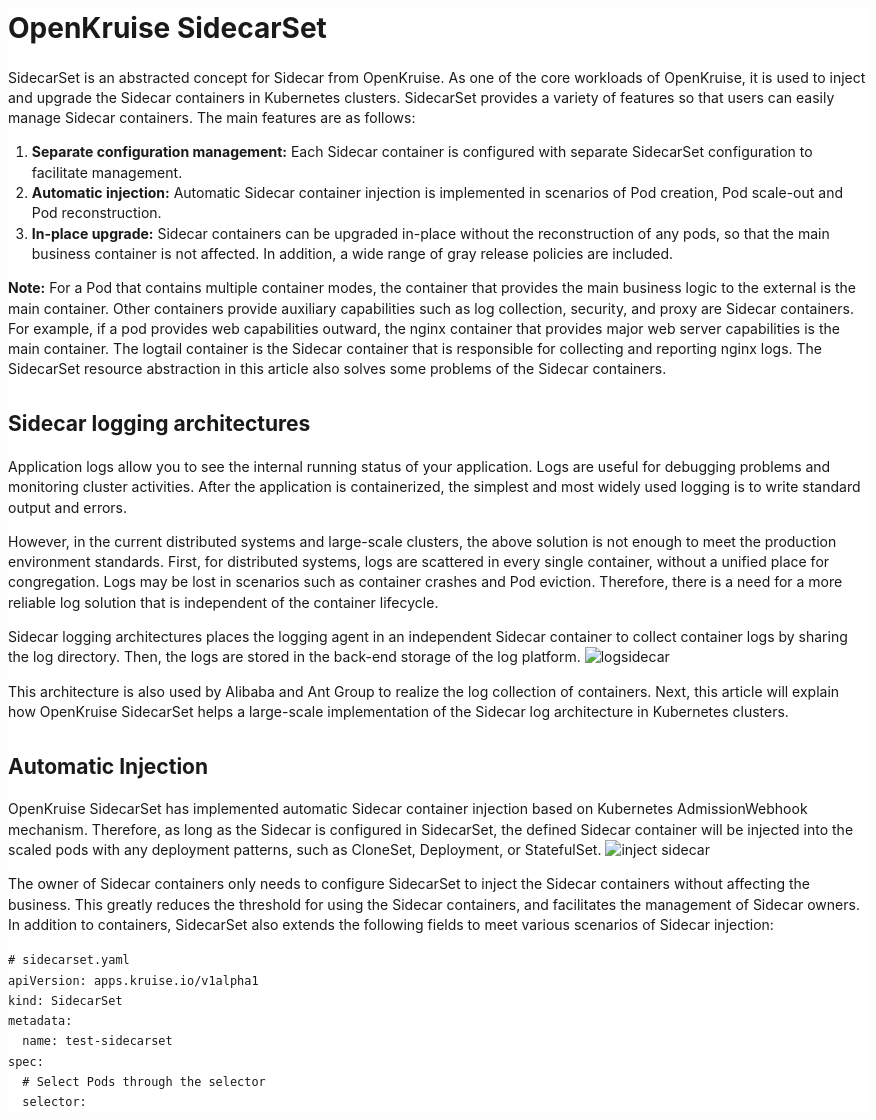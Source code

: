 # OpenKruise SidecarSet
SidecarSet is an abstracted concept for Sidecar from OpenKruise. As one of the core workloads of OpenKruise, it is used to inject and upgrade the Sidecar containers in Kubernetes clusters. SidecarSet provides a variety of features so that users can easily manage Sidecar containers. The main features are as follows:

1. **Separate configuration management:** Each Sidecar container is configured with separate SidecarSet configuration to facilitate management.
2. **Automatic injection:** Automatic Sidecar container injection is implemented in scenarios of Pod creation, Pod scale-out and Pod reconstruction.
3. **In-place upgrade:** Sidecar containers can be upgraded in-place without the reconstruction of any pods, so that the main business container is not affected. In addition, a wide range of gray release policies are included.

**Note:** For a Pod that contains multiple container modes, the container that provides the main business logic to the external is the main container. Other containers provide auxiliary capabilities such as log collection, security, and proxy are Sidecar containers. For example, if a pod provides web capabilities outward, the nginx container that provides major web server capabilities is the main container. The logtail container is the Sidecar container that is responsible for collecting and reporting nginx logs. The SidecarSet resource abstraction in this article also solves some problems of the Sidecar containers.

## Sidecar logging architectures
Application logs allow you to see the internal running status of your application. Logs are useful for debugging problems and monitoring cluster activities. After the application is containerized, the simplest and most widely used logging is to write standard output and errors.

However, in the current distributed systems and large-scale clusters, the above solution is not enough to meet the production environment standards. First, for distributed systems, logs are scattered in every single container, without a unified place for congregation. Logs may be lost in scenarios such as container crashes and Pod eviction. Therefore, there is a need for a more reliable log solution that is independent of the container lifecycle.

Sidecar logging architectures places the logging agent in an independent Sidecar container to collect container logs by sharing the log directory. Then, the logs are stored in the back-end storage of the log platform.
![logsidecar](../static/img/blog/2021-03-15-sidecarset/logsidecar.png)

This architecture is also used by Alibaba and Ant Group to realize the log collection of containers. Next, this article will explain how OpenKruise SidecarSet helps a large-scale implementation of the Sidecar log architecture in Kubernetes clusters.

## Automatic Injection
OpenKruise SidecarSet has implemented automatic Sidecar container injection based on Kubernetes AdmissionWebhook mechanism. Therefore, as long as the Sidecar is configured in SidecarSet, the defined Sidecar container will be injected into the scaled pods with any deployment patterns, such as CloneSet, Deployment, or StatefulSet.
![inject sidecar](../static/img/blog/2021-03-15-sidecarset/inject_sidecar.png)

The owner of Sidecar containers only needs to configure SidecarSet to inject the Sidecar containers without affecting the business. This greatly reduces the threshold for using the Sidecar containers, and facilitates the management of Sidecar owners. In addition to containers, SidecarSet also extends the following fields to meet various scenarios of Sidecar injection:
```
# sidecarset.yaml
apiVersion: apps.kruise.io/v1alpha1
kind: SidecarSet
metadata:
  name: test-sidecarset
spec:
  # Select Pods through the selector
  selector:
```
